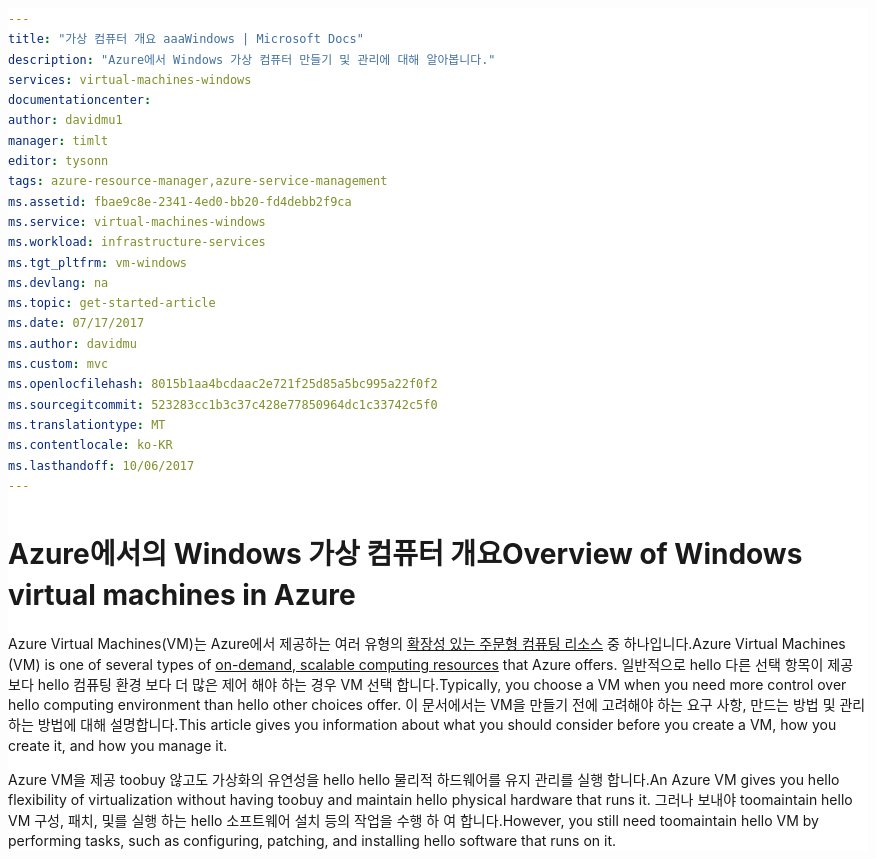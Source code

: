 ```yaml
---
title: "가상 컴퓨터 개요 aaaWindows | Microsoft Docs"
description: "Azure에서 Windows 가상 컴퓨터 만들기 및 관리에 대해 알아봅니다."
services: virtual-machines-windows
documentationcenter: 
author: davidmu1
manager: timlt
editor: tysonn
tags: azure-resource-manager,azure-service-management
ms.assetid: fbae9c8e-2341-4ed0-bb20-fd4debb2f9ca
ms.service: virtual-machines-windows
ms.workload: infrastructure-services
ms.tgt_pltfrm: vm-windows
ms.devlang: na
ms.topic: get-started-article
ms.date: 07/17/2017
ms.author: davidmu
ms.custom: mvc
ms.openlocfilehash: 8015b1aa4bcdaac2e721f25d85a5bc995a22f0f2
ms.sourcegitcommit: 523283cc1b3c37c428e77850964dc1c33742c5f0
ms.translationtype: MT
ms.contentlocale: ko-KR
ms.lasthandoff: 10/06/2017
---
```

# <a name="overview-of-windows-virtual-machines-in-azure"></a><span data-ttu-id="a03b2-103">Azure에서의 Windows 가상 컴퓨터 개요</span><span class="sxs-lookup"><span data-stu-id="a03b2-103">Overview of Windows virtual machines in Azure</span></span>

<span data-ttu-id="a03b2-104">Azure Virtual Machines(VM)는 Azure에서 제공하는 여러 유형의 [확장성 있는 주문형 컴퓨팅 리소스](../../app-service-web/choose-web-site-cloud-service-vm.md) 중 하나입니다.</span><span class="sxs-lookup"><span data-stu-id="a03b2-104">Azure Virtual Machines (VM) is one of several types of [on-demand, scalable computing resources](../../app-service-web/choose-web-site-cloud-service-vm.md) that Azure offers.</span></span> <span data-ttu-id="a03b2-105">일반적으로 hello 다른 선택 항목이 제공 보다 hello 컴퓨팅 환경 보다 더 많은 제어 해야 하는 경우 VM 선택 합니다.</span><span class="sxs-lookup"><span data-stu-id="a03b2-105">Typically, you choose a VM when you need more control over hello computing environment than hello other choices offer.</span></span> <span data-ttu-id="a03b2-106">이 문서에서는 VM을 만들기 전에 고려해야 하는 요구 사항, 만드는 방법 및 관리하는 방법에 대해 설명합니다.</span><span class="sxs-lookup"><span data-stu-id="a03b2-106">This article gives you information about what you should consider before you create a VM, how you create it, and how you manage it.</span></span>

<span data-ttu-id="a03b2-107">Azure VM을 제공 toobuy 않고도 가상화의 유연성을 hello hello 물리적 하드웨어를 유지 관리를 실행 합니다.</span><span class="sxs-lookup"><span data-stu-id="a03b2-107">An Azure VM gives you hello flexibility of virtualization without having toobuy and maintain hello physical hardware that runs it.</span></span> <span data-ttu-id="a03b2-108">그러나 보내야 toomaintain hello VM 구성, 패치, 및를 실행 하는 hello 소프트웨어 설치 등의 작업을 수행 하 여 합니다.</span><span class="sxs-lookup"><span data-stu-id="a03b2-108">However, you still need toomaintain hello VM by performing tasks, such as configuring, patching, and installing hello software that runs on it.</span></span>

